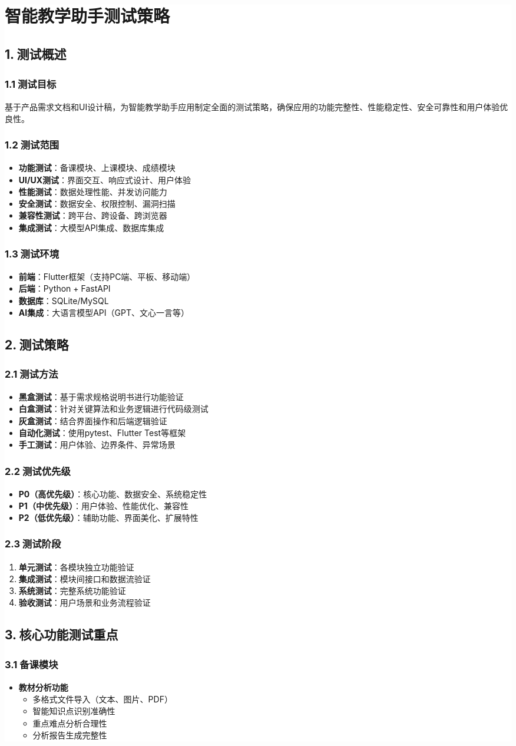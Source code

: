 # 智能教学助手测试策略

## 1. 测试概述

### 1.1 测试目标
基于产品需求文档和UI设计稿，为智能教学助手应用制定全面的测试策略，确保应用的功能完整性、性能稳定性、安全可靠性和用户体验优良性。

### 1.2 测试范围
- **功能测试**：备课模块、上课模块、成绩模块
- **UI/UX测试**：界面交互、响应式设计、用户体验
- **性能测试**：数据处理性能、并发访问能力
- **安全测试**：数据安全、权限控制、漏洞扫描
- **兼容性测试**：跨平台、跨设备、跨浏览器
- **集成测试**：大模型API集成、数据库集成

### 1.3 测试环境
- **前端**：Flutter框架（支持PC端、平板、移动端）
- **后端**：Python + FastAPI
- **数据库**：SQLite/MySQL
- **AI集成**：大语言模型API（GPT、文心一言等）

## 2. 测试策略

### 2.1 测试方法
- **黑盒测试**：基于需求规格说明书进行功能验证
- **白盒测试**：针对关键算法和业务逻辑进行代码级测试
- **灰盒测试**：结合界面操作和后端逻辑验证
- **自动化测试**：使用pytest、Flutter Test等框架
- **手工测试**：用户体验、边界条件、异常场景

### 2.2 测试优先级
- **P0（高优先级）**：核心功能、数据安全、系统稳定性
- **P1（中优先级）**：用户体验、性能优化、兼容性
- **P2（低优先级）**：辅助功能、界面美化、扩展特性

### 2.3 测试阶段
1. **单元测试**：各模块独立功能验证
2. **集成测试**：模块间接口和数据流验证
3. **系统测试**：完整系统功能验证
4. **验收测试**：用户场景和业务流程验证

## 3. 核心功能测试重点

### 3.1 备课模块
- **教材分析功能**
  - 多格式文件导入（文本、图片、PDF）
  - 智能知识点识别准确性
  - 重点难点分析合理性
  - 分析报告生成完整性
